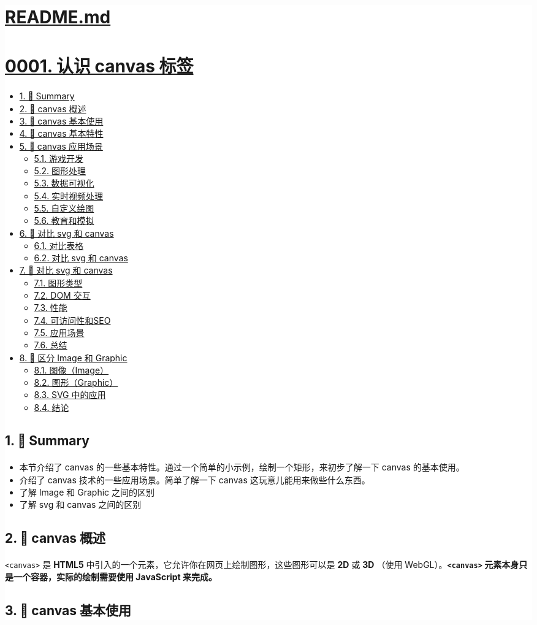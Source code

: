 # [README.md](./0001.%20认识%20canvas%20标签/README.md)
# [0001. 认识 canvas 标签](https://github.com/Tdahuyou/canvas/tree/main/0001.%20%E8%AE%A4%E8%AF%86%20canvas%20%E6%A0%87%E7%AD%BE)


- [1. 📝 Summary](#1--summary)
- [2. 📒 canvas 概述](#2--canvas-概述)
- [3. 📒 canvas 基本使用](#3--canvas-基本使用)
- [4. 📒 canvas 基本特性](#4--canvas-基本特性)
- [5. 📒 canvas 应用场景](#5--canvas-应用场景)
  - [5.1. 游戏开发](#51-游戏开发)
  - [5.2. 图形处理](#52-图形处理)
  - [5.3. 数据可视化](#53-数据可视化)
  - [5.4. 实时视频处理](#54-实时视频处理)
  - [5.5. 自定义绘图](#55-自定义绘图)
  - [5.6. 教育和模拟](#56-教育和模拟)
- [6. 📒 对比 svg 和 canvas](#6--对比-svg-和-canvas)
  - [6.1. 对比表格](#61-对比表格)
  - [6.2. 对比 svg 和 canvas](#62-对比-svg-和-canvas)
- [7. 🤖 对比 svg 和 canvas](#7--对比-svg-和-canvas)
  - [7.1. 图形类型](#71-图形类型)
  - [7.2. DOM 交互](#72-dom-交互)
  - [7.3. 性能](#73-性能)
  - [7.4. 可访问性和SEO](#74-可访问性和seo)
  - [7.5. 应用场景](#75-应用场景)
  - [7.6. 总结](#76-总结)
- [8. 📒 区分 Image 和 Graphic](#8--区分-image-和-graphic)
  - [8.1. 图像（Image）](#81-图像image)
  - [8.2. 图形（Graphic）](#82-图形graphic)
  - [8.3. SVG 中的应用](#83-svg-中的应用)
  - [8.4. 结论](#84-结论)


## 1. 📝 Summary

- 本节介绍了 canvas 的一些基本特性。通过一个简单的小示例，绘制一个矩形，来初步了解一下 canvas 的基本使用。
- 介绍了 canvas 技术的一些应用场景。简单了解一下 canvas 这玩意儿能用来做些什么东西。
- 了解 Image 和 Graphic 之间的区别
- 了解 svg 和 canvas 之间的区别

## 2. 📒 canvas 概述

`<canvas>` 是 **HTML5** 中引入的一个元素，它允许你在网页上绘制图形，这些图形可以是 **2D** 或 **3D** （使用 WebGL）。**`<canvas>` 元素本身只是一个容器，实际的绘制需要使用 JavaScript 来完成。**

## 3. 📒 canvas 基本使用

